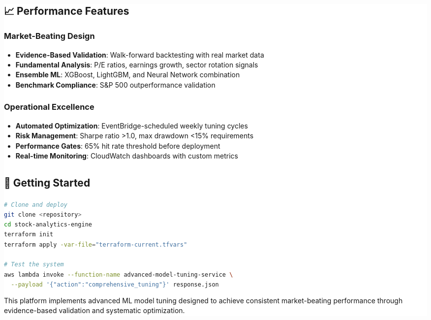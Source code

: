 ## 📈 Performance Features

### Market-Beating Design
- **Evidence-Based Validation**: Walk-forward backtesting with real market data
- **Fundamental Analysis**: P/E ratios, earnings growth, sector rotation signals  
- **Ensemble ML**: XGBoost, LightGBM, and Neural Network combination
- **Benchmark Compliance**: S&P 500 outperformance validation

### Operational Excellence
- **Automated Optimization**: EventBridge-scheduled weekly tuning cycles
- **Risk Management**: Sharpe ratio >1.0, max drawdown <15% requirements
- **Performance Gates**: 65% hit rate threshold before deployment
- **Real-time Monitoring**: CloudWatch dashboards with custom metrics

## 🚀 Getting Started

```bash
# Clone and deploy
git clone <repository>
cd stock-analytics-engine
terraform init
terraform apply -var-file="terraform-current.tfvars"

# Test the system
aws lambda invoke --function-name advanced-model-tuning-service \
  --payload '{"action":"comprehensive_tuning"}' response.json
```

This platform implements advanced ML model tuning designed to achieve consistent market-beating performance through evidence-based validation and systematic optimization.